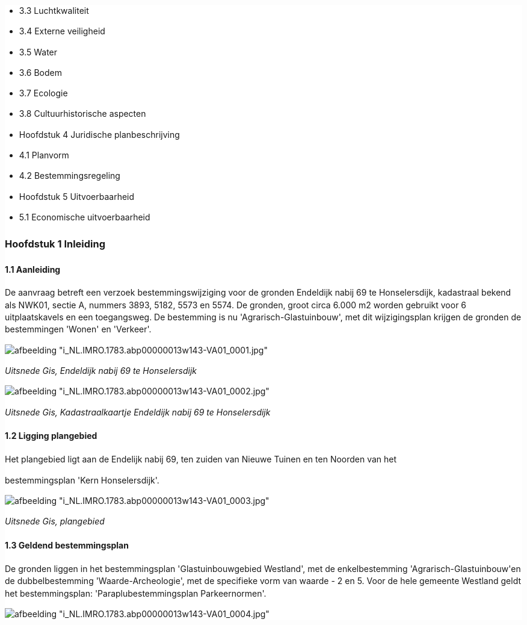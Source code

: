 + 3\.3 Luchtkwaliteit

+ 3\.4 Externe veiligheid

+ 3\.5 Water

+ 3\.6 Bodem

+ 3\.7 Ecologie

+ 3\.8 Cultuurhistorische aspecten

* Hoofdstuk 4 Juridische planbeschrijving

+ 4\.1 Planvorm

+ 4\.2 Bestemmingsregeling

* Hoofdstuk 5 Uitvoerbaarheid

+ 5\.1 Economische uitvoerbaarheid

### Hoofdstuk 1 Inleiding

#### 1\.1 Aanleiding

De aanvraag betreft een verzoek bestemmingswijziging voor de gronden Endeldijk nabij 69 te Honselersdijk, kadastraal bekend als NWK01, sectie A, nummers 3893, 5182, 5573 en 5574\. De gronden, groot circa 6\.000 m2 worden gebruikt voor 6 uitplaatskavels en een toegangsweg. De bestemming is nu 'Agrarisch\-Glastuinbouw', met dit wijzigingsplan krijgen de gronden de bestemmingen 'Wonen' en 'Verkeer'.

![afbeelding "i_NL.IMRO.1783.abp00000013w143-VA01_0001.jpg"](i_NL.IMRO.1783.abp00000013w143-VA01_0001.jpg)

*Uitsnede Gis, Endeldijk nabij 69 te Honselersdijk*

![afbeelding "i_NL.IMRO.1783.abp00000013w143-VA01_0002.jpg"](i_NL.IMRO.1783.abp00000013w143-VA01_0002.jpg)

*Uitsnede Gis, Kadastraalkaartje Endeldijk nabij 69 te Honselersdijk*

#### 1\.2 Ligging plangebied

Het plangebied ligt aan de Endelijk nabij 69, ten zuiden van Nieuwe Tuinen en ten Noorden van het

bestemmingsplan 'Kern Honselersdijk'.

![afbeelding "i_NL.IMRO.1783.abp00000013w143-VA01_0003.jpg"](i_NL.IMRO.1783.abp00000013w143-VA01_0003.jpg)

*Uitsnede Gis, plangebied*

#### 1\.3 Geldend bestemmingsplan

De gronden liggen in het bestemmingsplan 'Glastuinbouwgebied Westland', met de enkelbestemming 'Agrarisch\-Glastuinbouw'en de dubbelbestemming 'Waarde\-Archeologie', met de specifieke vorm van waarde \- 2 en 5\. Voor de hele gemeente Westland geldt het bestemmingsplan: 'Paraplubestemmingsplan Parkeernormen'.

![afbeelding "i_NL.IMRO.1783.abp00000013w143-VA01_0004.jpg"](i_NL.IMRO.1783.abp00000013w143-VA01_0004.jpg)
